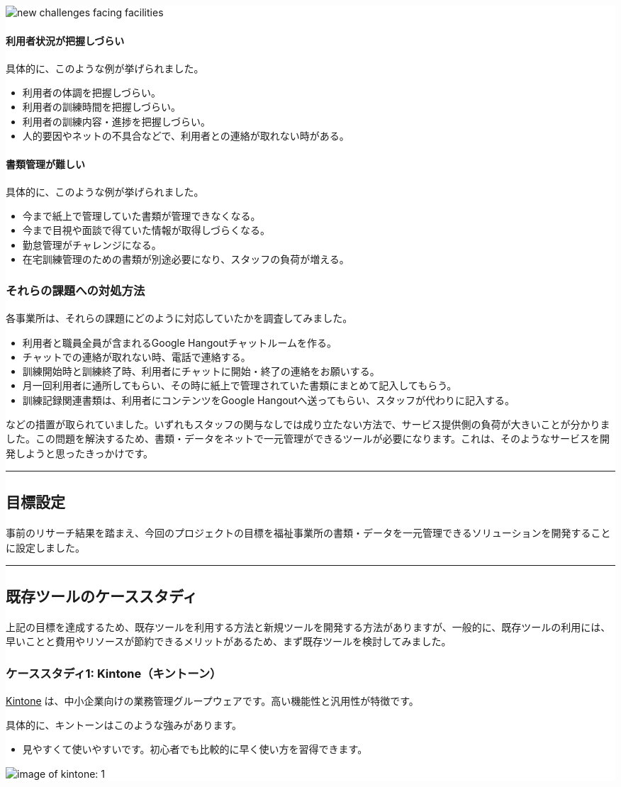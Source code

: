 ![new challenges facing facilities](/images/work-images/omnibiz-social-welfare-facilities-research-2-ja.png)

#### 利用者状況が把握しづらい

具体的に、このような例が挙げられました。

- 利用者の体調を把握しづらい。
- 利用者の訓練時間を把握しづらい。
- 利用者の訓練内容・進捗を把握しづらい。
- 人的要因やネットの不具合などで、利用者との連絡が取れない時がある。

#### 書類管理が難しい

具体的に、このような例が挙げられました。

- 今まで紙上で管理していた書類が管理できなくなる。
- 今まで目視や面談で得ていた情報が取得しづらくなる。
- 勤怠管理がチャレンジになる。
- 在宅訓練管理のための書類が別途必要になり、スタッフの負荷が増える。

### それらの課題への対処方法

各事業所は、それらの課題にどのように対応していたかを調査してみました。

- 利用者と職員全員が含まれるGoogle Hangoutチャットルームを作る。
- チャットでの連絡が取れない時、電話で連絡する。
- 訓練開始時と訓練終了時、利用者にチャットに開始・終了の連絡をお願いする。
- 月一回利用者に通所してもらい、その時に紙上で管理されていた書類にまとめて記入してもらう。
- 訓練記録関連書類は、利用者にコンテンツをGoogle Hangoutへ送ってもらい、スタッフが代わりに記入する。

などの措置が取られていました。いずれもスタッフの関与なしでは成り立たない方法で、サービス提供側の負荷が大きいことが分かりました。この問題を解決するため、書類・データをネットで一元管理ができるツールが必要になります。これは、そのようなサービスを開発しようと思ったきっかけです。

---

## 目標設定

事前のリサーチ結果を踏まえ、今回のプロジェクトの目標を福祉事業所の書類・データを一元管理できるソリューションを開発することに設定しました。

---

## 既存ツールのケーススタディ

上記の目標を達成するため、既存ツールを利用する方法と新規ツールを開発する方法がありますが、一般的に、既存ツールの利用には、早いことと費用やリソースが節約できるメリットがあるため、まず既存ツールを検討してみました。

### ケーススタディ1: Kintone（キントーン）

[Kintone](https://kintone.cybozu.co.jp/) は、中小企業向けの業務管理グループウェアです。高い機能性と汎用性が特徴です。

具体的に、キントーンはこのような強みがあります。

- 見やすくて使いやすいです。初心者でも比較的に早く使い方を習得できます。

![image of kintone: 1](/images/work-images/omnibiz-social-welfare-facilities-case-study-kintone-1.png)
